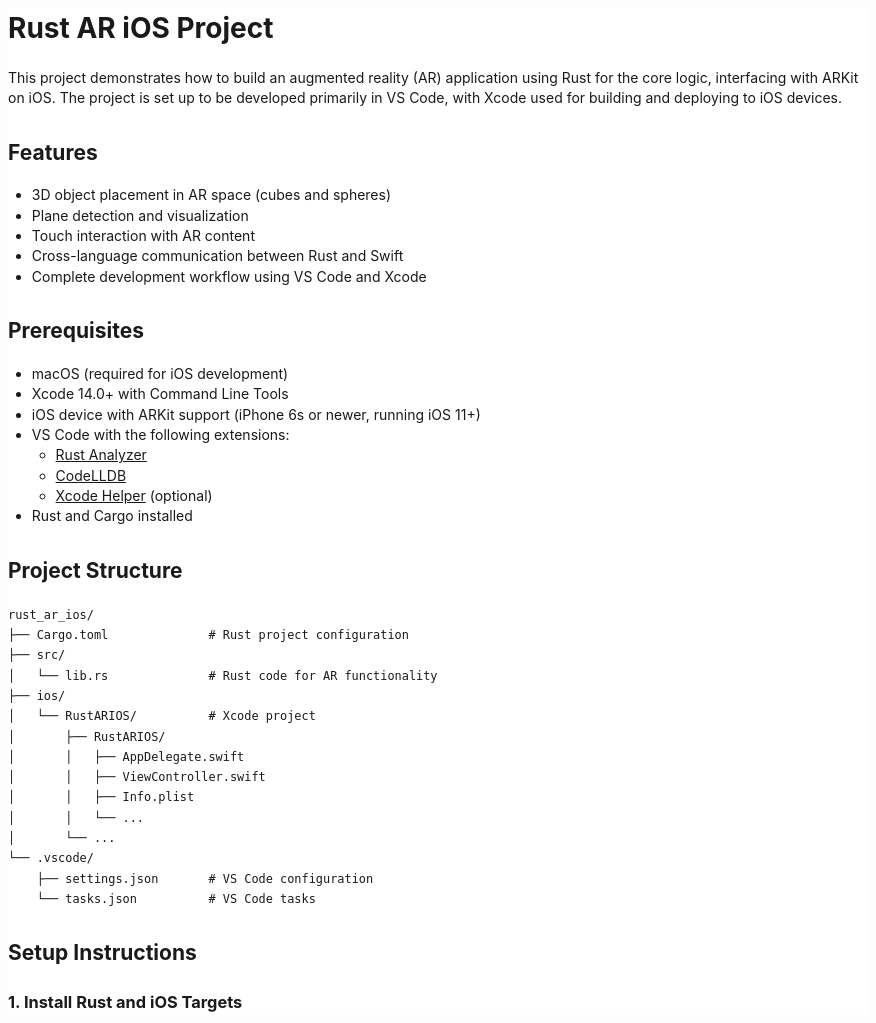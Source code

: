 # Rust AR iOS Project

This project demonstrates how to build an augmented reality (AR) application using Rust for the core logic, interfacing with ARKit on iOS. The project is set up to be developed primarily in VS Code, with Xcode used for building and deploying to iOS devices.

## Features

- 3D object placement in AR space (cubes and spheres)
- Plane detection and visualization
- Touch interaction with AR content
- Cross-language communication between Rust and Swift
- Complete development workflow using VS Code and Xcode

## Prerequisites

- macOS (required for iOS development)
- Xcode 14.0+ with Command Line Tools
- iOS device with ARKit support (iPhone 6s or newer, running iOS 11+)
- VS Code with the following extensions:
  - [Rust Analyzer](https://marketplace.visualstudio.com/items?itemName=rust-lang.rust-analyzer)
  - [CodeLLDB](https://marketplace.visualstudio.com/items?itemName=vadimcn.vscode-lldb)
  - [Xcode Helper](https://marketplace.visualstudio.com/items?itemName=harrisonlo.xcode-helper) (optional)
- Rust and Cargo installed

## Project Structure

```
rust_ar_ios/
├── Cargo.toml              # Rust project configuration
├── src/
│   └── lib.rs              # Rust code for AR functionality
├── ios/
│   └── RustARIOS/          # Xcode project
│       ├── RustARIOS/
│       │   ├── AppDelegate.swift
│       │   ├── ViewController.swift
│       │   ├── Info.plist
│       │   └── ...
│       └── ...
└── .vscode/
    ├── settings.json       # VS Code configuration
    └── tasks.json          # VS Code tasks
```

## Setup Instructions

### 1. Install Rust and iOS Targets
